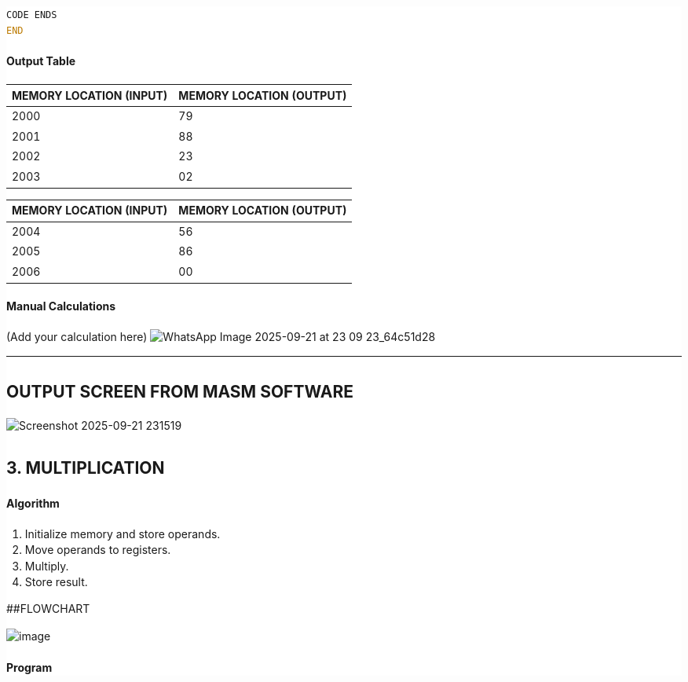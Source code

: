 ```asm
CODE ENDS
END
```


#### Output Table

| MEMORY LOCATION (INPUT) | MEMORY LOCATION (OUTPUT) |
| ----------------------- | ------------------------ |
|  2000                   |   79                     | 
|  2001                   |   88                     |
|  2002                   |   23                     |
|  2003                   |   02                     |


| MEMORY LOCATION (INPUT) | MEMORY LOCATION (OUTPUT) |
| ----------------------- | ------------------------ |
|  2004                   |   56                     | 
|  2005                   |   86                     |
|  2006                   |   00                     |
#### Manual Calculations

(Add your calculation here)
![WhatsApp Image 2025-09-21 at 23 09 23_64c51d28](https://github.com/user-attachments/assets/03670e5c-ab76-49a7-8bbe-7407ed6b29f1)

---


## OUTPUT SCREEN FROM MASM SOFTWARE
<img width="652" height="441" alt="Screenshot 2025-09-21 231519" src="https://github.com/user-attachments/assets/d888c4b0-4cfe-42b9-ac74-dad534815863" />

## 3. MULTIPLICATION

#### Algorithm

1. Initialize memory and store operands.
2. Move operands to registers.
3. Multiply.
4. Store result.

##FLOWCHART

<img width="569" height="906" alt="image" src="https://github.com/user-attachments/assets/88be88ff-2896-4a88-b73d-84ccffd2fcf9" />



#### Program
